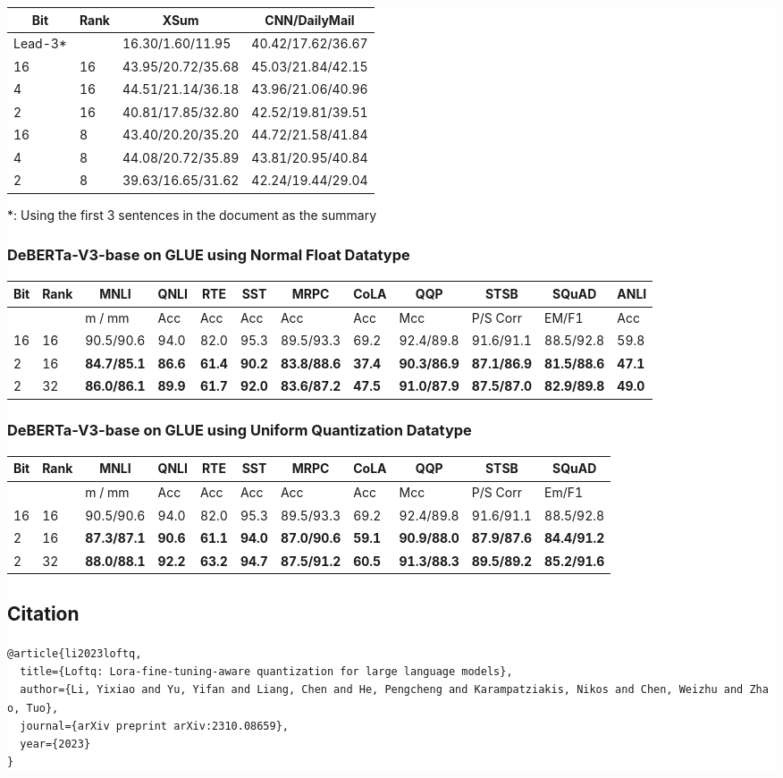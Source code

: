 | Bit     | Rank | XSum              | CNN/DailyMail     |
|---------|------|-------------------|-------------------|
| Lead-3* |      | 16.30/1.60/11.95  | 40.42/17.62/36.67 |
| 16      | 16   | 43.95/20.72/35.68 | 45.03/21.84/42.15 |
| 4       | 16   | 44.51/21.14/36.18 | 43.96/21.06/40.96 |
| 2       | 16   | 40.81/17.85/32.80 | 42.52/19.81/39.51 |
| 16      | 8    | 43.40/20.20/35.20 | 44.72/21.58/41.84 |
| 4       | 8    | 44.08/20.72/35.89 | 43.81/20.95/40.84 |
| 2       | 8    | 39.63/16.65/31.62 | 42.24/19.44/29.04 |

*: Using the first 3 sentences in the document as the summary

### DeBERTa-V3-base on GLUE using Normal Float Datatype

| Bit | **Rank**| **MNLI** | **QNLI** | **RTE** | **SST** | **MRPC** | **CoLA** | **QQP** | **STSB** | **SQuAD** | **ANLI** |
|----------|------------|----------|----------|---------|---------|----------|----------|---------|----------|-----------|----------|
|         |           | m / mm   | Acc      | Acc     | Acc     | Acc      | Acc      | Mcc     | P/S Corr | EM/F1     | Acc      |
|    16     |  16   | 90.5/90.6 | 94.0     | 82.0    | 95.3    | 89.5/93.3 | 69.2     | 92.4/89.8 | 91.6/91.1 | 88.5/92.8 | 59.8     |
| 2        | 16     | **84.7/85.1** | **86.6** | **61.4** | **90.2** | **83.8/88.6** | **37.4** | **90.3/86.9** | **87.1/86.9** | **81.5/88.6** | **47.1** |
| 2        | 32    | **86.0/86.1** | **89.9** | **61.7** | **92.0** | **83.6/87.2** | **47.5** | **91.0/87.9** | **87.5/87.0** | **82.9/89.8** | **49.0** |

### DeBERTa-V3-base on GLUE using Uniform Quantization Datatype

| **Bit** | **Rank** | **MNLI** | **QNLI** | **RTE** | **SST** | **MRPC** | **CoLA** | **QQP** | **STSB** | **SQuAD** |
|----------|------------|----------|----------|---------|---------|----------|----------|---------|----------|-----------|
|         |           | m / mm   | Acc      | Acc     | Acc     | Acc      | Acc      | Mcc     | P/S Corr | Em/F1     |
|  16       | 16    | 90.5/90.6 | 94.0     | 82.0    | 95.3    | 89.5/93.3 | 69.2     | 92.4/89.8 | 91.6/91.1 | 88.5/92.8 |
| 2        | 16     | **87.3/87.1** | **90.6** | **61.1** | **94.0** | **87.0/90.6** | **59.1** | **90.9/88.0** | **87.9/87.6** | **84.4/91.2** |
| 2        | 32     | **88.0/88.1** | **92.2** | **63.2** | **94.7** | **87.5/91.2** | **60.5** | **91.3/88.3** | **89.5/89.2** | **85.2/91.6** |


## Citation
```bibtext
@article{li2023loftq,
  title={Loftq: Lora-fine-tuning-aware quantization for large language models},
  author={Li, Yixiao and Yu, Yifan and Liang, Chen and He, Pengcheng and Karampatziakis, Nikos and Chen, Weizhu and Zhao, Tuo},
  journal={arXiv preprint arXiv:2310.08659},
  year={2023}
}
```
